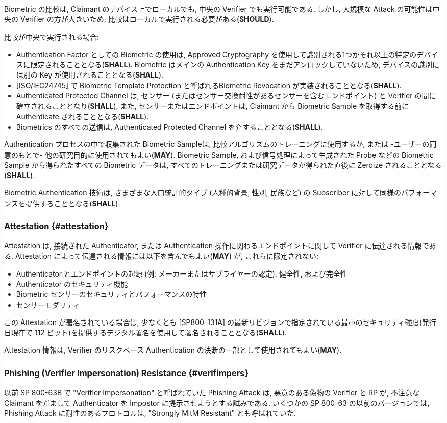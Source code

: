

Biometric の比較は, Claimant のデバイス上でローカルでも, 中央の Verifier でも実行可能である. しかし, 大規模な Attack の可能性は中央の Verifier の方が大きいため, 比較はローカルで実行される必要がある(**SHOULD**).



比較が中央で実行される場合:



* Authentication Factor としての Biometric の使用は, Approved Cryptography を使用して識別される1つかそれ以上の特定のデバイスに限定されることとなる(**SHALL**). Biometric はメインの Authentication Key をまだアンロックしていないため, デバイスの識別には別の Key が使用されることとなる(**SHALL**).
* [[ISO/IEC24745]](references.md#ref-ISOIEC24745) で Biometric Template Protection と呼ばれるBiometric Revocation が実装されることとなる(**SHALL**).
* Authenticated Protected Channel は, センサー (またはセンサー交換耐性があるセンサーを含むエンドポイント) と Verifier の間に確立されることとなり(**SHALL**), また, センサーまたはエンドポイントは, Claimant から Biometric Sample を取得する前に Authenticate されることとなる(**SHALL**).
* Biometrics のすべての送信は, Authenticated Protected Channel を介することとなる(**SHALL**).



Authentication プロセスの中で収集された Biometric Sampleは, 比較アルゴリズムのトレーニングに使用するか, または -ユーザーの同意のもとで- 他の研究目的に使用されてもよい(**MAY**). Biometric Sample, および信号処理によって生成された Probe などの Biometric Sample から得られたすべての Biometric データは, すべてのトレーニングまたは研究データが得られた直後に Zeroize されることとなる(**SHALL**).



Biometric Authentication 技術は, さまざまな人口統計的タイプ (人種的背景, 性別, 民族など) の Subscriber に対して同様のパフォーマンスを提供することとなる(**SHALL**).

### Attestation {#attestation}



Attestation は, 接続された Authenticator, または Authentication 操作に関わるエンドポイントに関して Verifier に伝達される情報である. Attestation によって伝達される情報には以下を含んでもよい(**MAY**) が, これらに限定されない:



* Authenticator とエンドポイントの起源 (例: メーカーまたはサプライヤーの認定), 健全性, および完全性
* Authenticator のセキュリティ機能
* Biometric センサーのセキュリティとパフォーマンスの特性
* センサーモダリティ



この Attestation が署名されている場合は, 少なくとも [[SP800-131A]](references.md#ref-SP800-131A) の最新リビジョンで指定されている最小のセキュリティ強度(発行日現在で 112 ビット)を提供するデジタル署名を使用して署名されることとなる(**SHALL**).



Attestation 情報は, Verifier のリスクベース Authentication の決断の一部として使用されてもよい(**MAY**).

### Phishing (Verifier Impersonation) Resistance {#verifimpers}



以前 SP 800-63B で "Verifier Impersonation" と呼ばれていた Phishing Attack は, 悪意のある偽物の Verifier と RP が, 不注意な Claimant をだまして Authenticator を Impostor に提示させようとする試みである. いくつかの SP 800-63 の以前のバージョンでは, Phishing Attack に耐性のあるプロトコルは, "Strongly MitM Resistant" とも呼ばれていた.

<!--
